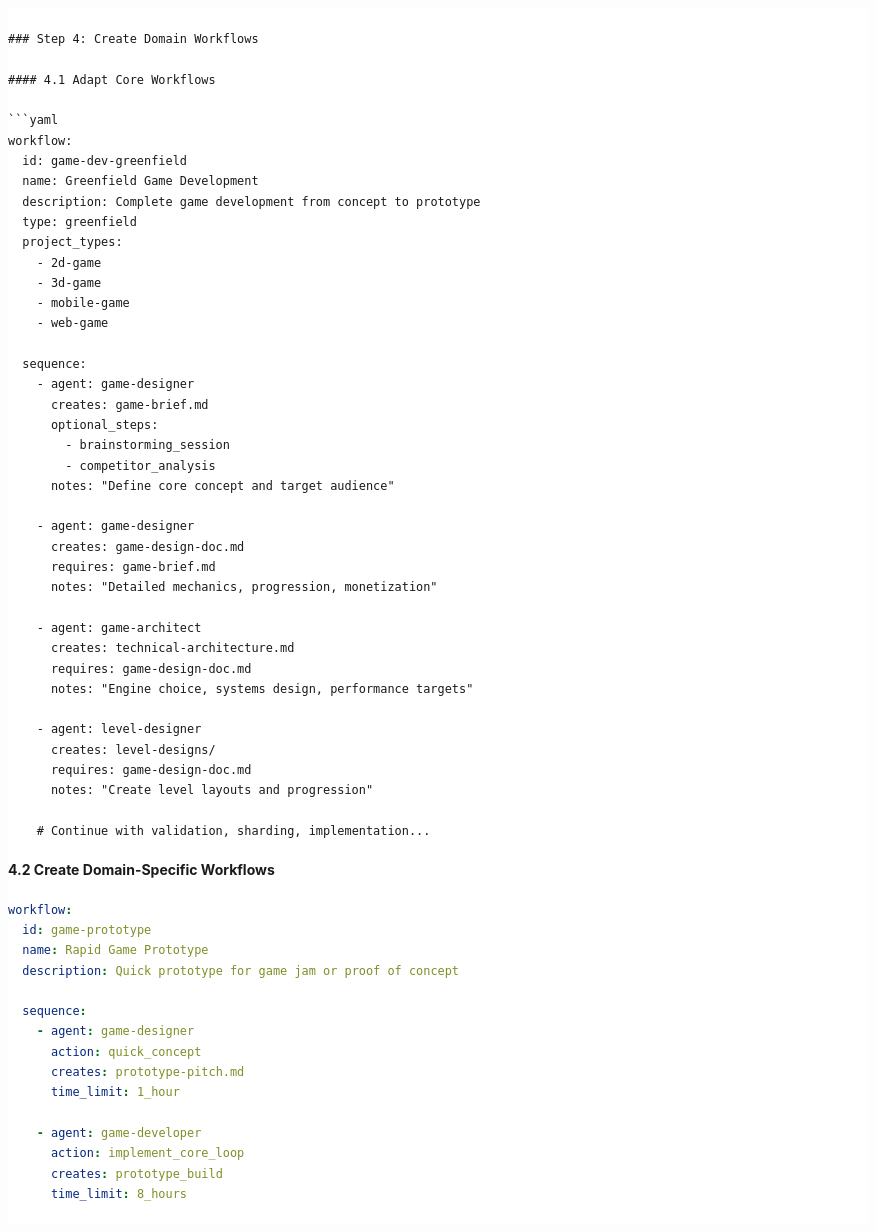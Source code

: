 ```markdown
```
```

### Step 4: Create Domain Workflows

#### 4.1 Adapt Core Workflows

```yaml
workflow:
  id: game-dev-greenfield
  name: Greenfield Game Development
  description: Complete game development from concept to prototype
  type: greenfield
  project_types:
    - 2d-game
    - 3d-game
    - mobile-game
    - web-game
    
  sequence:
    - agent: game-designer
      creates: game-brief.md
      optional_steps:
        - brainstorming_session
        - competitor_analysis
      notes: "Define core concept and target audience"
      
    - agent: game-designer
      creates: game-design-doc.md
      requires: game-brief.md
      notes: "Detailed mechanics, progression, monetization"
      
    - agent: game-architect
      creates: technical-architecture.md
      requires: game-design-doc.md
      notes: "Engine choice, systems design, performance targets"
      
    - agent: level-designer
      creates: level-designs/
      requires: game-design-doc.md
      notes: "Create level layouts and progression"
      
    # Continue with validation, sharding, implementation...
```

#### 4.2 Create Domain-Specific Workflows

```yaml
workflow:
  id: game-prototype
  name: Rapid Game Prototype
  description: Quick prototype for game jam or proof of concept
  
  sequence:
    - agent: game-designer
      action: quick_concept
      creates: prototype-pitch.md
      time_limit: 1_hour
      
    - agent: game-developer
      action: implement_core_loop
      creates: prototype_build
      time_limit: 8_hours
      
```
